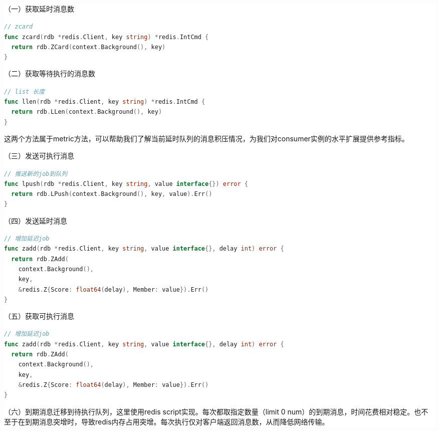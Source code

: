 （一）获取延时消息数


```go
// zcard
func zcard(rdb *redis.Client, key string) *redis.IntCmd {
  return rdb.ZCard(context.Background(), key)
}
```

（二）获取等待执行的消息数


```go
// list 长度
func llen(rdb *redis.Client, key string) *redis.IntCmd {
  return rdb.LLen(context.Background(), key)
}
```

这两个方法属于metric方法，可以帮助我们了解当前延时队列的消息积压情况，为我们对consumer实例的水平扩展提供参考指标。

（三）发送可执行消息


```go
// 推送新的job到队列
func lpush(rdb *redis.Client, key string, value interface{}) error {
  return rdb.LPush(context.Background(), key, value).Err()
}
```

（四）发送延时消息


```go
// 增加延迟job
func zadd(rdb *redis.Client, key string, value interface{}, delay int) error {
  return rdb.ZAdd(
    context.Background(),
    key,
    &redis.Z{Score: float64(delay), Member: value}).Err()
}
```

（五）获取可执行消息


```go
// 增加延迟job
func zadd(rdb *redis.Client, key string, value interface{}, delay int) error {
  return rdb.ZAdd(
    context.Background(),
    key,
    &redis.Z{Score: float64(delay), Member: value}).Err()
}
```

（六）到期消息迁移到待执行队列，这里使用redis script实现。每次都取指定数量（limit 0 num）的到期消息，时间花费相对稳定。也不至于在到期消息突增时，导致redis内存占用突增。每次执行仅对客户端返回消息数，从而降低网络传输。
